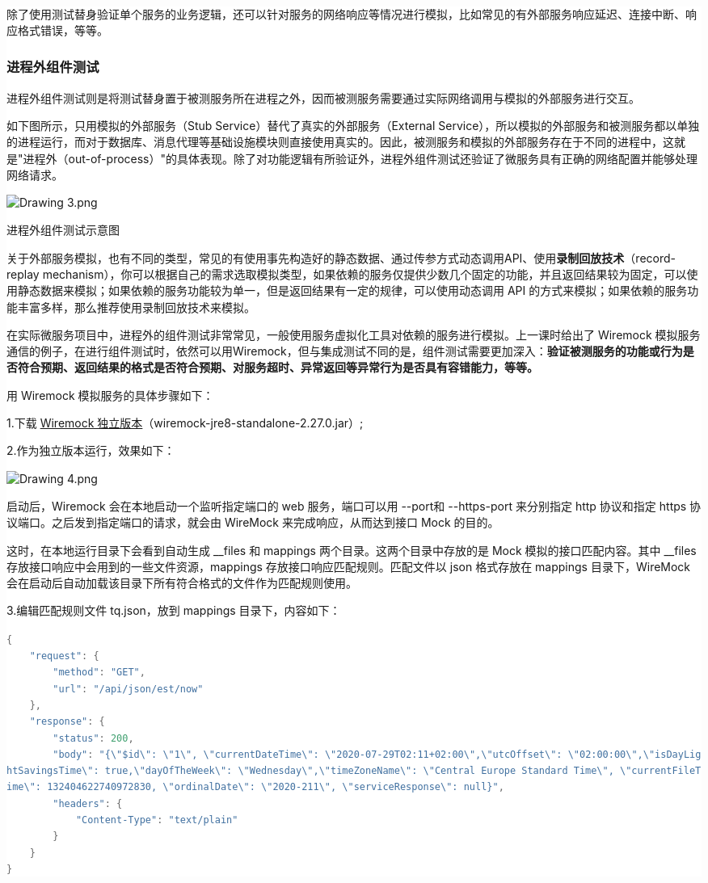 除了使用测试替身验证单个服务的业务逻辑，还可以针对服务的网络响应等情况进行模拟，比如常见的有外部服务响应延迟、连接中断、响应格式错误，等等。

### 进程外组件测试

进程外组件测试则是将测试替身置于被测服务所在进程之外，因而被测服务需要通过实际网络调用与模拟的外部服务进行交互。

如下图所示，只用模拟的外部服务（Stub Service）替代了真实的外部服务（External Service），所以模拟的外部服务和被测服务都以单独的进程运行，而对于数据库、消息代理等基础设施模块则直接使用真实的。因此，被测服务和模拟的外部服务存在于不同的进程中，这就是"进程外（out-of-process）"的具体表现。除了对功能逻辑有所验证外，进程外组件测试还验证了微服务具有正确的网络配置并能够处理网络请求。


<Image alt="Drawing 3.png" src="https://s0.lgstatic.com/i/image/M00/3D/0C/CgqCHl8pBlWAB4TKAAaCogpYuQQ495.png"/> 
  
进程外组件测试示意图

关于外部服务模拟，也有不同的类型，常见的有使用事先构造好的静态数据、通过传参方式动态调用API、使用**录制回放技术**（record-replay mechanism），你可以根据自己的需求选取模拟类型，如果依赖的服务仅提供少数几个固定的功能，并且返回结果较为固定，可以使用静态数据来模拟；如果依赖的服务功能较为单一，但是返回结果有一定的规律，可以使用动态调用 API 的方式来模拟；如果依赖的服务功能丰富多样，那么推荐使用录制回放技术来模拟。

在实际微服务项目中，进程外的组件测试非常常见，一般使用服务虚拟化工具对依赖的服务进行模拟。上一课时给出了 Wiremock 模拟服务通信的例子，在进行组件测试时，依然可以用Wiremock，但与集成测试不同的是，组件测试需要更加深入：**验证被测服务的功能或行为是否符合预期、返回结果的格式是否符合预期、对服务超时、异常返回等异常行为是否具有容错能力，等等。**

用 Wiremock 模拟服务的具体步骤如下：

1.下载 [Wiremock 独立版本](https://repo1.maven.org/maven2/com/github/tomakehurst/wiremock-jre8-standalone/2.27.0/wiremock-jre8-standalone-2.27.0.jar)（wiremock-jre8-standalone-2.27.0.jar）;  

2.作为独立版本运行，效果如下：


<Image alt="Drawing 4.png" src="https://s0.lgstatic.com/i/image/M00/3D/0C/CgqCHl8pBmaAcHr_AADb2quOzVs534.png"/> 


启动后，Wiremock 会在本地启动一个监听指定端口的 web 服务，端口可以用 --port和 --https-port 来分别指定 http 协议和指定 https 协议端口。之后发到指定端口的请求，就会由 WireMock 来完成响应，从而达到接口 Mock 的目的。

这时，在本地运行目录下会看到自动生成 __files 和 mappings 两个目录。这两个目录中存放的是 Mock 模拟的接口匹配内容。其中 __files 存放接口响应中会用到的一些文件资源，mappings 存放接口响应匹配规则。匹配文件以 json 格式存放在 mappings 目录下，WireMock 会在启动后自动加载该目录下所有符合格式的文件作为匹配规则使用。

3.编辑匹配规则文件 tq.json，放到 mappings 目录下，内容如下：

```java
{ 
    "request": { 
        "method": "GET", 
        "url": "/api/json/est/now" 
    }, 
    "response": { 
        "status": 200, 
        "body": "{\"$id\": \"1\", \"currentDateTime\": \"2020-07-29T02:11+02:00\",\"utcOffset\": \"02:00:00\",\"isDayLightSavingsTime\": true,\"dayOfTheWeek\": \"Wednesday\",\"timeZoneName\": \"Central Europe Standard Time\", \"currentFileTime\": 132404622740972830, \"ordinalDate\": \"2020-211\", \"serviceResponse\": null}", 
        "headers": { 
            "Content-Type": "text/plain" 
        } 
    } 
}
```

